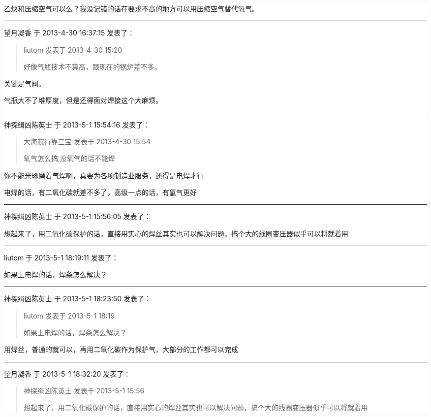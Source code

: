 

乙炔和压缩空气可以么？我没记错的话在要求不高的地方可以用压缩空气替代氧气。

---------

望月凝香 于 2013-4-30 16:37:15 发表了：

> liutom 发表于 2013-4-30 15:20
> 
> 好像气瓶技术不算高，跟现在的锅炉差不多。



关键是气阀。

气瓶大不了堆厚度，但是还得面对焊接这个大麻烦。

---------

神探缉凶陈英士 于 2013-5-1 15:54:16 发表了：

> 大海航行靠三宝 发表于 2013-4-30 15:54
> 
> 氧气怎么搞,没氧气的话不能焊



你不能光琢磨着气焊啊，真要为各项制造业服务，还得是电焊才行

电焊的话，有二氧化碳就差不多了，高级一点的话，有氩气更好

---------

神探缉凶陈英士 于 2013-5-1 15:56:05 发表了：

想起来了，用二氧化碳保护的话，直接用实心的焊丝其实也可以解决问题，搞个大的线圈变压器似乎可以将就着用

---------

liutom 于 2013-5-1 18:19:11 发表了：

如果上电焊的话，焊条怎么解决？

---------

神探缉凶陈英士 于 2013-5-1 18:23:50 发表了：

> liutom 发表于 2013-5-1 18:19
> 
> 如果上电焊的话，焊条怎么解决？



用焊丝，普通的就可以，再用二氧化碳作为保护气，大部分的工作都可以完成

---------

望月凝香 于 2013-5-1 18:32:20 发表了：

> 神探缉凶陈英士 发表于 2013-5-1 15:56
> 
> 想起来了，用二氧化碳保护的话，直接用实心的焊丝其实也可以解决问题，搞个大的线圈变压器似乎可以将就着用
